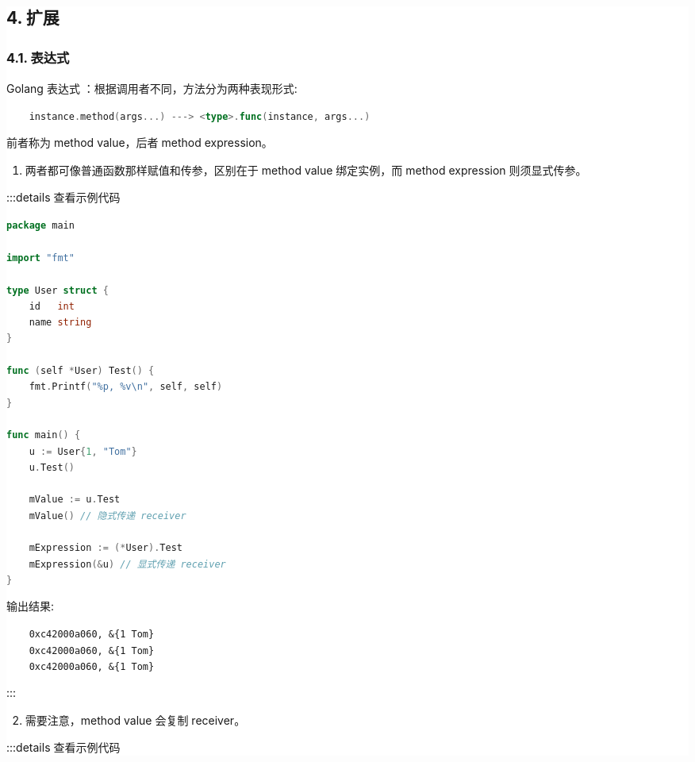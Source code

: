 ## 4. 扩展

### 4.1. 表达式

Golang 表达式 ：根据调用者不同，方法分为两种表现形式:

```go
    instance.method(args...) ---> <type>.func(instance, args...)
```

前者称为 method value，后者 method expression。

1. 两者都可像普通函数那样赋值和传参，区别在于 method value 绑定实例，而 method expression 则须显式传参。

:::details 查看示例代码

```go
package main

import "fmt"

type User struct {
    id   int
    name string
}

func (self *User) Test() {
    fmt.Printf("%p, %v\n", self, self)
}

func main() {
    u := User{1, "Tom"}
    u.Test()

    mValue := u.Test
    mValue() // 隐式传递 receiver

    mExpression := (*User).Test
    mExpression(&u) // 显式传递 receiver
}
```

输出结果:

```shell
    0xc42000a060, &{1 Tom}
    0xc42000a060, &{1 Tom}
    0xc42000a060, &{1 Tom}
```

:::

2. 需要注意，method value 会复制 receiver。

:::details 查看示例代码
